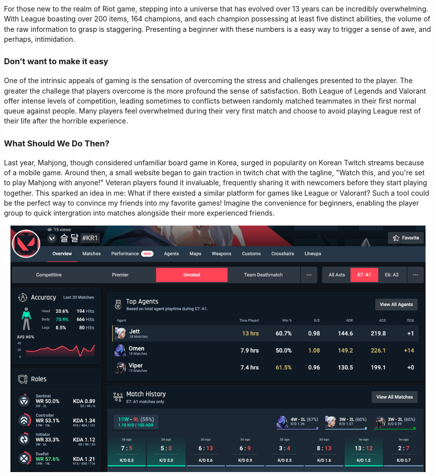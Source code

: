 For those new to the realm of Riot game, stepping into a universe that has evolved over 13 years can be incredibly overwhelming. With League boasting over 200 items, 164 champions, and each champion possessing at least five distinct abilities, the volume of the raw information to grasp is staggering. Presenting a beginner with these numbers is a easy way to trigger a sense of awe, and perhaps, intimidation.

### Don’t want to make it easy

One of the intrinsic appeals of gaming is the sensation of overcoming the stress and challenges presented to the player. The greater the challege that players overcome is the more profound the sense of satisfaction. Both League of Legends and Valorant offer intense levels of competition, leading sometimes to conflicts between randomly matched teammates in their first normal queue against people. Many players feel overwhelmed during their very first match and choose to avoid playing League rest of their life after the horrible experience. 

### What Should We Do Then?

Last year, Mahjong, though considered unfamiliar board game in Korea, surged in popularity on Korean Twitch streams because of a mobile game. Around then, a small website began to gain traction in twitch chat with the tagline, "Watch this, and you're set to play Mahjong with anyone!" Veteran players found it invaluable, frequently sharing it with newcomers before they start playing together. This sparked an idea in me: What if there existed a similar platform for games like League or Valorant? Such a tool could be the perfect way to convince my friends into my favorite games! Imagine the convenience for beginners, enabling the player group to quick intergration into matches alongside their more experienced friends.

<img src="/posts/League/matchHistory.png" style="display: block; margin-left: auto; margin-right: auto; width: 97%; height: 97%;"/>
